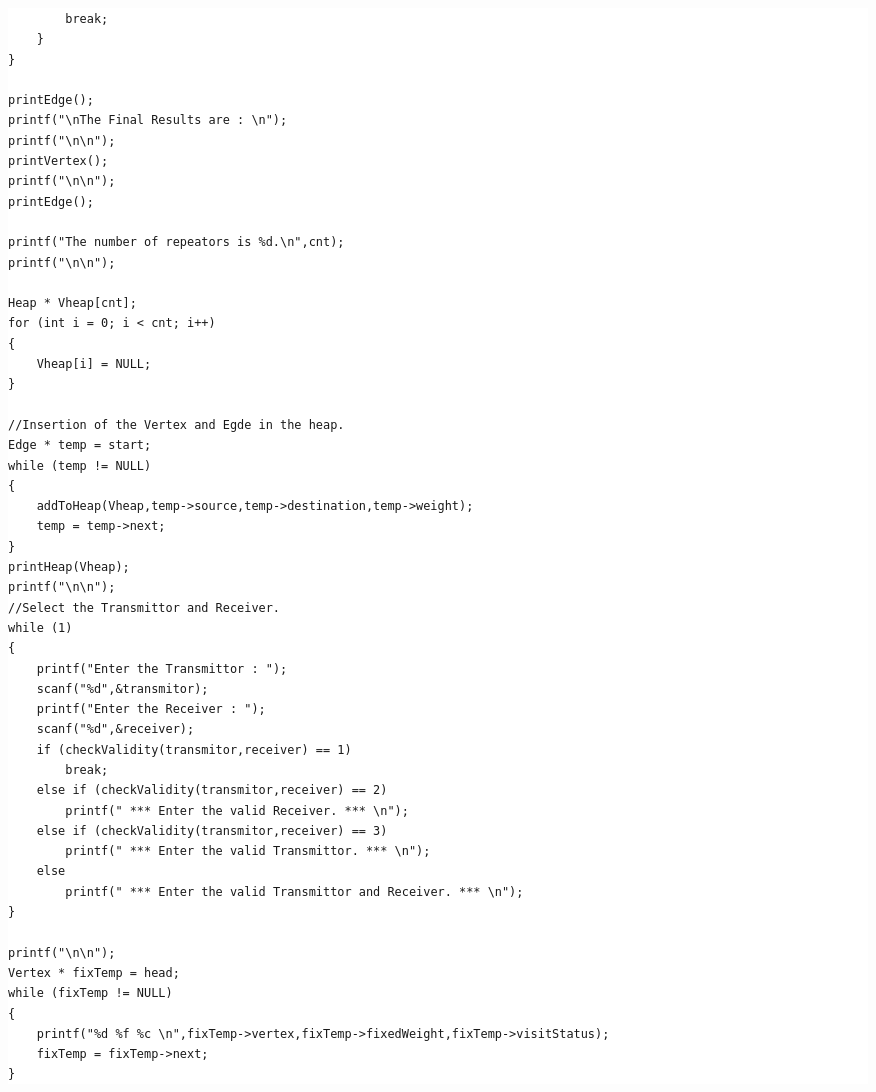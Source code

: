             break;
        }
    }

    printEdge();
    printf("\nThe Final Results are : \n");
    printf("\n\n");
    printVertex();
    printf("\n\n");
    printEdge();

    printf("The number of repeators is %d.\n",cnt);
    printf("\n\n");

    Heap * Vheap[cnt];
    for (int i = 0; i < cnt; i++)
    {
        Vheap[i] = NULL;
    }

    //Insertion of the Vertex and Egde in the heap.
    Edge * temp = start;
    while (temp != NULL)
    {
        addToHeap(Vheap,temp->source,temp->destination,temp->weight);
        temp = temp->next;
    }
    printHeap(Vheap);
    printf("\n\n");
    //Select the Transmittor and Receiver.
    while (1)
    {
        printf("Enter the Transmittor : ");
        scanf("%d",&transmitor);
        printf("Enter the Receiver : ");
        scanf("%d",&receiver);
        if (checkValidity(transmitor,receiver) == 1)
            break;
        else if (checkValidity(transmitor,receiver) == 2)
            printf(" *** Enter the valid Receiver. *** \n");
        else if (checkValidity(transmitor,receiver) == 3)
            printf(" *** Enter the valid Transmittor. *** \n");
        else
            printf(" *** Enter the valid Transmittor and Receiver. *** \n");
    }

    printf("\n\n");
    Vertex * fixTemp = head;
    while (fixTemp != NULL)
    {
        printf("%d %f %c \n",fixTemp->vertex,fixTemp->fixedWeight,fixTemp->visitStatus);
        fixTemp = fixTemp->next;
    }
